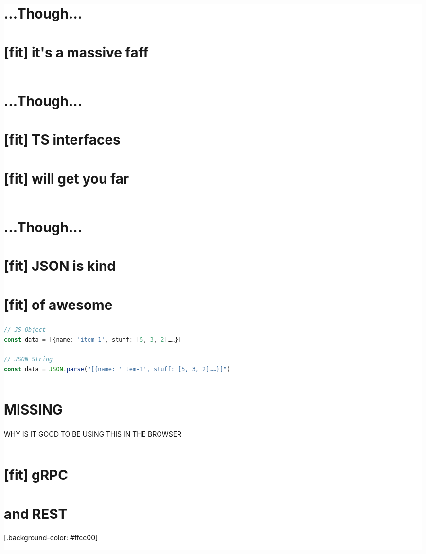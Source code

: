 # …Though…
# [fit] it's a massive faff

---

# …Though…
# [fit] TS interfaces
# [fit] will get you far

---

# …Though…
# [fit] JSON is kind
# [fit] of awesome

```ts
// JS Object
const data = [{name: 'item-1', stuff: [5, 3, 2]……}]

// JSON String
const data = JSON.parse("[{name: 'item-1', stuff: [5, 3, 2]……}]")
```

---

# MISSING

WHY IS IT GOOD TO BE USING THIS IN THE BROWSER

---

# [fit] gRPC

# and REST

[.background-color: #ffcc00]

---


[^1]: [github.com/grpc/grpc/blob/master/doc/PROTOCOL-WEB.md](https://github.com/grpc/grpc/blob/master/doc/PROTOCOL-WEB.md)
[^*]: https://martinfowler.com/articles/micro-frontends.html